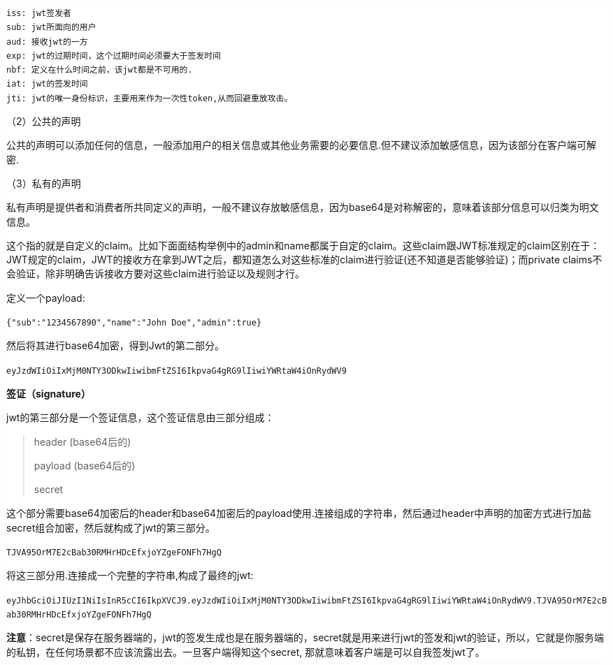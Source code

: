```
iss: jwt签发者
sub: jwt所面向的用户
aud: 接收jwt的一方
exp: jwt的过期时间，这个过期时间必须要大于签发时间
nbf: 定义在什么时间之前，该jwt都是不可用的.
iat: jwt的签发时间
jti: jwt的唯一身份标识，主要用来作为一次性token,从而回避重放攻击。
```

（2）公共的声明

公共的声明可以添加任何的信息，一般添加用户的相关信息或其他业务需要的必要信息.但不建议添加敏感信息，因为该部分在客户端可解密.   

（3）私有的声明

私有声明是提供者和消费者所共同定义的声明，一般不建议存放敏感信息，因为base64是对称解密的，意味着该部分信息可以归类为明文信息。

这个指的就是自定义的claim。比如下面面结构举例中的admin和name都属于自定的claim。这些claim跟JWT标准规定的claim区别在于：JWT规定的claim，JWT的接收方在拿到JWT之后，都知道怎么对这些标准的claim进行验证(还不知道是否能够验证)；而private claims不会验证，除非明确告诉接收方要对这些claim进行验证以及规则才行。

定义一个payload:

```
{"sub":"1234567890","name":"John Doe","admin":true}
```

然后将其进行base64加密，得到Jwt的第二部分。

```
eyJzdWIiOiIxMjM0NTY3ODkwIiwibmFtZSI6IkpvaG4gRG9lIiwiYWRtaW4iOnRydWV9
```

**签证（signature）**

jwt的第三部分是一个签证信息，这个签证信息由三部分组成：

> header (base64后的)
>
> payload (base64后的)
>
> secret

这个部分需要base64加密后的header和base64加密后的payload使用.连接组成的字符串，然后通过header中声明的加密方式进行加盐secret组合加密，然后就构成了jwt的第三部分。

```
TJVA95OrM7E2cBab30RMHrHDcEfxjoYZgeFONFh7HgQ
```

将这三部分用.连接成一个完整的字符串,构成了最终的jwt:

```
eyJhbGciOiJIUzI1NiIsInR5cCI6IkpXVCJ9.eyJzdWIiOiIxMjM0NTY3ODkwIiwibmFtZSI6IkpvaG4gRG9lIiwiYWRtaW4iOnRydWV9.TJVA95OrM7E2cBab30RMHrHDcEfxjoYZgeFONFh7HgQ
```

**注意**：secret是保存在服务器端的，jwt的签发生成也是在服务器端的，secret就是用来进行jwt的签发和jwt的验证，所以，它就是你服务端的私钥，在任何场景都不应该流露出去。一旦客户端得知这个secret, 那就意味着客户端是可以自我签发jwt了。


